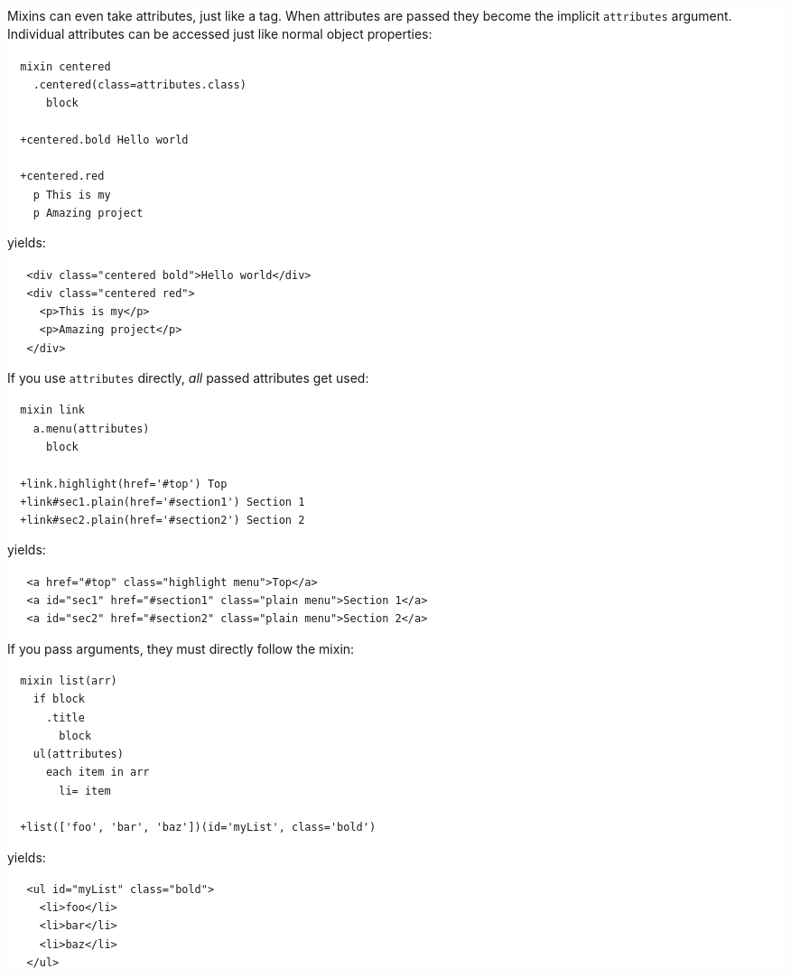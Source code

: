   Mixins can even take attributes, just like a tag. When
  attributes are passed they become the implicit `attributes`
  argument. Individual attributes can be accessed just like
  normal object properties:
  
      mixin centered
        .centered(class=attributes.class)
          block
      
      +centered.bold Hello world
      
      +centered.red
        p This is my
        p Amazing project
  
   yields:
   
       <div class="centered bold">Hello world</div>
       <div class="centered red">
         <p>This is my</p>
         <p>Amazing project</p>
       </div>
  
   If you use `attributes` directly, *all* passed attributes
   get used:
   
      mixin link
        a.menu(attributes)
          block
      
      +link.highlight(href='#top') Top
      +link#sec1.plain(href='#section1') Section 1
      +link#sec2.plain(href='#section2') Section 2
  
   yields:
   
       <a href="#top" class="highlight menu">Top</a>
       <a id="sec1" href="#section1" class="plain menu">Section 1</a>
       <a id="sec2" href="#section2" class="plain menu">Section 2</a>
   
   If you pass arguments, they must directly follow the mixin:
   
      mixin list(arr)
        if block
          .title
            block
        ul(attributes)
          each item in arr
            li= item
      
      +list(['foo', 'bar', 'baz'])(id='myList', class='bold')
  
   yields:
   
       <ul id="myList" class="bold">
         <li>foo</li>
         <li>bar</li>
         <li>baz</li>
       </ul>
